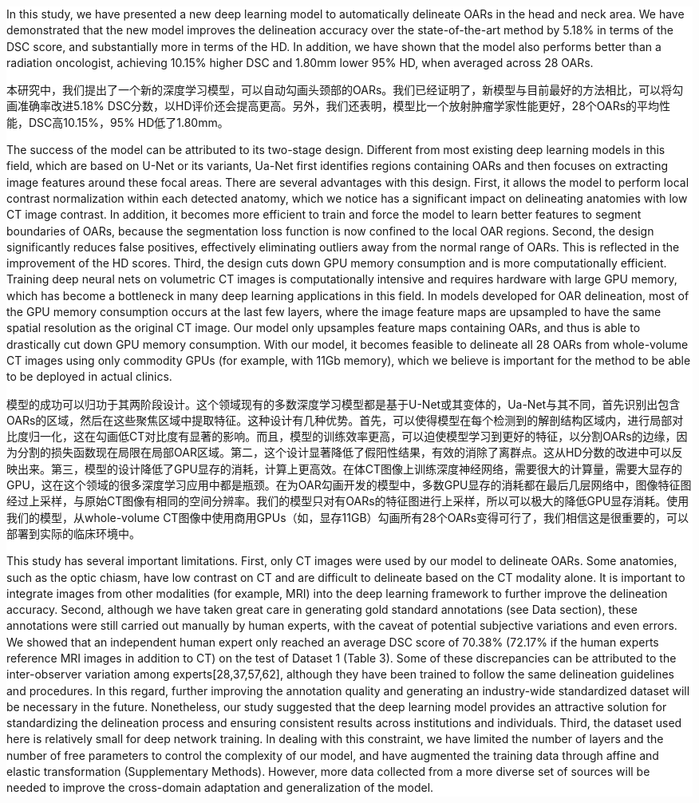 In this study, we have presented a new deep learning model to automatically delineate OARs in the head and neck area. We have demonstrated that the new model improves the delineation accuracy over the state-of-the-art method by 5.18% in terms of the DSC score, and substantially more in terms of the HD. In addition, we have shown that the model also performs better than a radiation oncologist, achieving 10.15% higher DSC and 1.80mm lower 95% HD, when averaged across 28 OARs.

本研究中，我们提出了一个新的深度学习模型，可以自动勾画头颈部的OARs。我们已经证明了，新模型与目前最好的方法相比，可以将勾画准确率改进5.18% DSC分数，以HD评价还会提高更高。另外，我们还表明，模型比一个放射肿瘤学家性能更好，28个OARs的平均性能，DSC高10.15%，95% HD低了1.80mm。

The success of the model can be attributed to its two-stage design. Different from most existing deep learning models in this field, which are based on U-Net or its variants, Ua-Net first identifies regions containing OARs and then focuses on extracting image features around these focal areas. There are several advantages with this design. First, it allows the model to perform local contrast normalization within each detected anatomy, which we notice has a significant impact on delineating anatomies with low CT image contrast. In addition, it becomes more efficient to train and force the model to learn better features to segment boundaries of OARs, because the segmentation loss function is now confined to the local OAR regions. Second, the design significantly reduces false positives, effectively eliminating outliers away from the normal range of OARs. This is reflected in the improvement of the HD scores. Third, the design cuts down GPU memory consumption and is more computationally efficient. Training deep neural nets on volumetric CT images is computationally intensive and requires hardware with large GPU memory, which has become a bottleneck in many deep learning applications in this field. In models developed for OAR delineation, most of the GPU memory consumption occurs at the last few layers, where the image feature maps are upsampled to have the same spatial resolution as the original CT image. Our model only upsamples feature maps containing OARs, and thus is able to drastically cut down GPU memory consumption. With our model, it becomes feasible to delineate all 28 OARs from whole-volume CT images using only commodity GPUs (for example, with 11Gb memory), which we believe is important for the method to be able to be deployed in actual clinics.

模型的成功可以归功于其两阶段设计。这个领域现有的多数深度学习模型都是基于U-Net或其变体的，Ua-Net与其不同，首先识别出包含OARs的区域，然后在这些聚焦区域中提取特征。这种设计有几种优势。首先，可以使得模型在每个检测到的解剖结构区域内，进行局部对比度归一化，这在勾画低CT对比度有显著的影响。而且，模型的训练效率更高，可以迫使模型学习到更好的特征，以分割OARs的边缘，因为分割的损失函数现在局限在局部OAR区域。第二，这个设计显著降低了假阳性结果，有效的消除了离群点。这从HD分数的改进中可以反映出来。第三，模型的设计降低了GPU显存的消耗，计算上更高效。在体CT图像上训练深度神经网络，需要很大的计算量，需要大显存的GPU，这在这个领域的很多深度学习应用中都是瓶颈。在为OAR勾画开发的模型中，多数GPU显存的消耗都在最后几层网络中，图像特征图经过上采样，与原始CT图像有相同的空间分辨率。我们的模型只对有OARs的特征图进行上采样，所以可以极大的降低GPU显存消耗。使用我们的模型，从whole-volume CT图像中使用商用GPUs（如，显存11GB）勾画所有28个OARs变得可行了，我们相信这是很重要的，可以部署到实际的临床环境中。

This study has several important limitations. First, only CT images were used by our model to delineate OARs. Some anatomies, such as the optic chiasm, have low contrast on CT and are difficult to delineate based on the CT modality alone. It is important to integrate images from other modalities (for example, MRI) into the deep learning framework to further improve the delineation accuracy. Second, although we have taken great care in generating gold standard annotations (see Data section), these annotations were still carried out manually by human experts, with the caveat of potential subjective variations and even errors. We showed that an independent human expert only reached an average DSC score of 70.38% (72.17% if the human experts reference MRI images in addition to CT) on the test of Dataset 1 (Table 3). Some of these discrepancies can be attributed to the inter-observer variation among experts[28,37,57,62], although they have been trained to follow the same delineation guidelines and procedures. In this regard, further improving the annotation quality and generating an industry-wide standardized dataset will be necessary in the future. Nonetheless, our study suggested that the deep learning model provides an attractive solution for standardizing the delineation process and ensuring consistent results across institutions and individuals. Third, the dataset used here is relatively small for deep network training. In dealing with this constraint, we have limited the number of layers and the number of free parameters to control the complexity of our model, and have augmented the training data through affine and elastic transformation (Supplementary Methods). However, more data collected from a more diverse set of sources will be needed to improve the cross-domain adaptation and generalization of the model.

